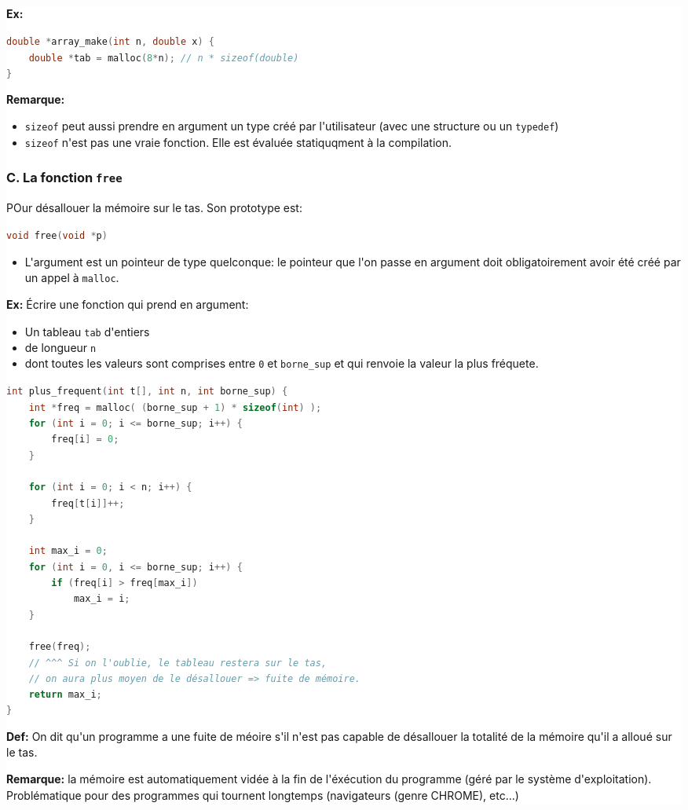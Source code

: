 **Ex:** 
```c
double *array_make(int n, double x) {
	double *tab = malloc(8*n); // n * sizeof(double)
}
```

**Remarque:** 
* `sizeof` peut aussi prendre en argument un type créé par l'utilisateur (avec une structure ou un `typedef`)
* `sizeof` n'est pas une vraie fonction. Elle est évaluée statiquqment à la compilation.

### C. La fonction `free`
POur désallouer la mémoire sur le tas. Son prototype est:
```c
void free(void *p)
```

* L'argument est un pointeur de type quelconque: le pointeur que l'on passe en argument doit obligatoirement avoir été créé par un appel à `malloc`.

**Ex:** &Eacute;crire une fonction qui prend en argument:
* Un tableau `tab` d'entiers
* de longueur `n`
* dont toutes les valeurs sont comprises entre `0` et `borne_sup`
et qui renvoie la valeur la plus fréquete.

```c
int plus_frequent(int t[], int n, int borne_sup) {
	int *freq = malloc( (borne_sup + 1) * sizeof(int) );
	for (int i = 0; i <= borne_sup; i++) {
		freq[i] = 0;
	}

	for (int i = 0; i < n; i++) {
		freq[t[i]]++;
	}

	int max_i = 0;
	for (int i = 0, i <= borne_sup; i++) {
		if (freq[i] > freq[max_i])
			max_i = i;
	}

	free(freq); 
	// ^^^ Si on l'oublie, le tableau restera sur le tas, 
	// on aura plus moyen de le désallouer => fuite de mémoire.
	return max_i;
}
```

**Def:** On dit qu'un programme a une fuite de méoire s'il n'est pas capable de désallouer la totalité de la mémoire qu'il a alloué sur le tas.

**Remarque:** la mémoire est automatiquement vidée à la fin de l'éxécution du programme (géré par le système d'exploitation). Problématique pour des programmes qui tournent longtemps (navigateurs (genre CHROME), etc...)
